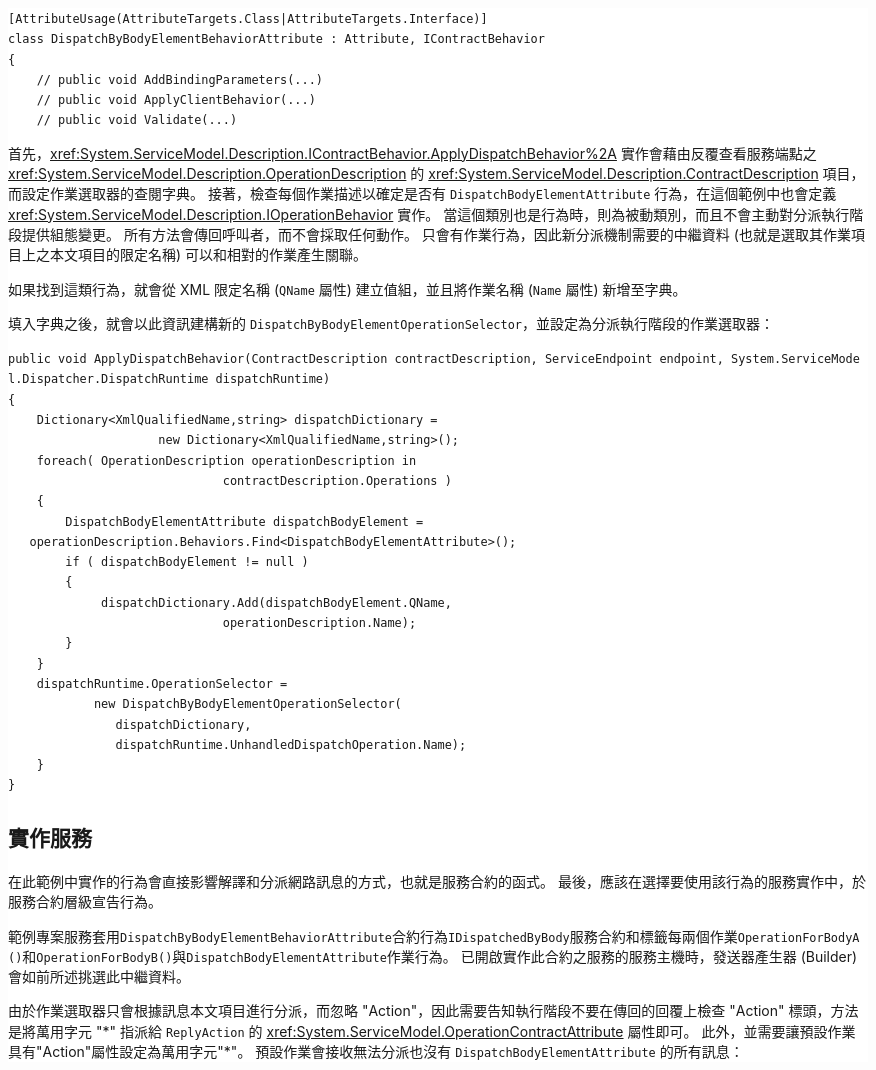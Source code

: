 ```  
[AttributeUsage(AttributeTargets.Class|AttributeTargets.Interface)]  
class DispatchByBodyElementBehaviorAttribute : Attribute, IContractBehavior  
{  
    // public void AddBindingParameters(...)   
    // public void ApplyClientBehavior(...)  
    // public void Validate(...)  
```  
  
 首先，<xref:System.ServiceModel.Description.IContractBehavior.ApplyDispatchBehavior%2A> 實作會藉由反覆查看服務端點之 <xref:System.ServiceModel.Description.OperationDescription> 的 <xref:System.ServiceModel.Description.ContractDescription> 項目，而設定作業選取器的查閱字典。 接著，檢查每個作業描述以確定是否有 `DispatchBodyElementAttribute` 行為，在這個範例中也會定義 <xref:System.ServiceModel.Description.IOperationBehavior> 實作。 當這個類別也是行為時，則為被動類別，而且不會主動對分派執行階段提供組態變更。 所有方法會傳回呼叫者，而不會採取任何動作。 只會有作業行為，因此新分派機制需要的中繼資料 (也就是選取其作業項目上之本文項目的限定名稱) 可以和相對的作業產生關聯。  
  
 如果找到這類行為，就會從 XML 限定名稱 (`QName` 屬性) 建立值組，並且將作業名稱 (`Name` 屬性) 新增至字典。  
  
 填入字典之後，就會以此資訊建構新的 `DispatchByBodyElementOperationSelector`，並設定為分派執行階段的作業選取器：  
  
```  
public void ApplyDispatchBehavior(ContractDescription contractDescription, ServiceEndpoint endpoint, System.ServiceModel.Dispatcher.DispatchRuntime dispatchRuntime)  
{  
    Dictionary<XmlQualifiedName,string> dispatchDictionary =   
                     new Dictionary<XmlQualifiedName,string>();  
    foreach( OperationDescription operationDescription in   
                              contractDescription.Operations )  
    {  
        DispatchBodyElementAttribute dispatchBodyElement =   
   operationDescription.Behaviors.Find<DispatchBodyElementAttribute>();  
        if ( dispatchBodyElement != null )  
        {  
             dispatchDictionary.Add(dispatchBodyElement.QName,   
                              operationDescription.Name);  
        }  
    }  
    dispatchRuntime.OperationSelector =   
            new DispatchByBodyElementOperationSelector(  
               dispatchDictionary,   
               dispatchRuntime.UnhandledDispatchOperation.Name);  
    }  
}  
```  
  
## <a name="implementing-the-service"></a>實作服務  
 在此範例中實作的行為會直接影響解譯和分派網路訊息的方式，也就是服務合約的函式。 最後，應該在選擇要使用該行為的服務實作中，於服務合約層級宣告行為。  
  
 範例專案服務套用`DispatchByBodyElementBehaviorAttribute`合約行為`IDispatchedByBody`服務合約和標籤每兩個作業`OperationForBodyA()`和`OperationForBodyB()`與`DispatchBodyElementAttribute`作業行為。 已開啟實作此合約之服務的服務主機時，發送器產生器 (Builder) 會如前所述挑選此中繼資料。  
  
 由於作業選取器只會根據訊息本文項目進行分派，而忽略 "Action"，因此需要告知執行階段不要在傳回的回覆上檢查 "Action" 標頭，方法是將萬用字元 "*" 指派給 `ReplyAction` 的 <xref:System.ServiceModel.OperationContractAttribute> 屬性即可。 此外，並需要讓預設作業具有"Action"屬性設定為萬用字元"\*"。 預設作業會接收無法分派也沒有 `DispatchBodyElementAttribute` 的所有訊息：  
  